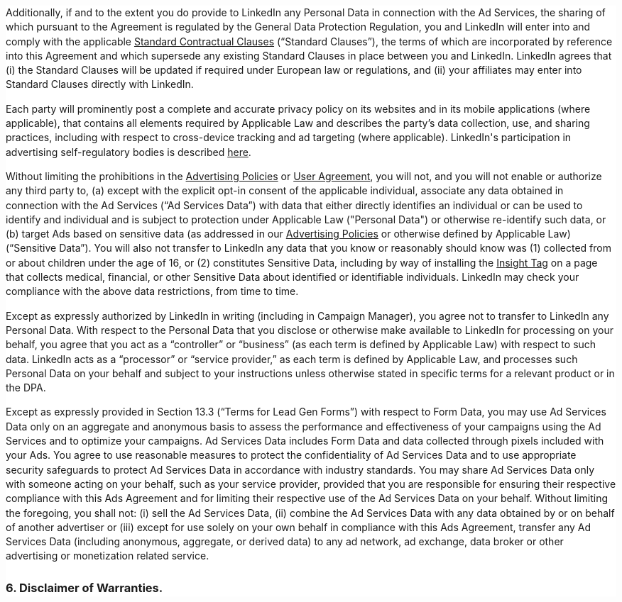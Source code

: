 Additionally, if and to the extent you do provide to LinkedIn any Personal Data in connection with the Ad Services, the sharing of which pursuant to the Agreement is regulated by the General Data Protection Regulation, you and LinkedIn will enter into and comply with the applicable [Standard Contractual Clauses](https://www.linkedin.com/legal/l/eu-sccs) (“Standard Clauses”), the terms of which are incorporated by reference into this Agreement and which supersede any existing Standard Clauses in place between you and LinkedIn. LinkedIn agrees that (i) the Standard Clauses will be updated if required under European law or regulations, and (ii) your affiliates may enter into Standard Clauses directly with LinkedIn.

Each party will prominently post a complete and accurate privacy policy on its websites and in its mobile applications (where applicable), that contains all elements required by Applicable Law and describes the party’s data collection, use, and sharing practices, including with respect to cross-device tracking and ad targeting (where applicable). LinkedIn's participation in advertising self-regulatory bodies is described [here](https://www.linkedin.com/help/linkedin/answer/62931?trk=p_microsites-frontend_legal_sas-terms&lang=en).

Without limiting the prohibitions in the [Advertising Policies](https://www.linkedin.com/legal/ads-policy) or [User Agreement](https://www.linkedin.com/legal/user-agreement), you will not, and you will not enable or authorize any third party to, (a) except with the explicit opt-in consent of the applicable individual, associate any data obtained in connection with the Ad Services (“Ad Services Data”) with data that either directly identifies an individual or can be used to identify and individual and is subject to protection under Applicable Law ("Personal Data") or otherwise re-identify such data, or (b) target Ads based on sensitive data (as addressed in our [Advertising Policies](https://www.linkedin.com/legal/ads-policy) or otherwise defined by Applicable Law) (“Sensitive Data”). You will also not transfer to LinkedIn any data that you know or reasonably should know was (1) collected from or about children under the age of 16, or (2) constitutes Sensitive Data, including by way of installing the [Insight Tag](https://www.linkedin.com/help/linkedin/answer/a427660) on a page that collects medical, financial, or other Sensitive Data about identified or identifiable individuals. LinkedIn may check your compliance with the above data restrictions, from time to time.

Except as expressly authorized by LinkedIn in writing (including in Campaign Manager), you agree not to transfer to LinkedIn any Personal Data. With respect to the Personal Data that you disclose or otherwise make available to LinkedIn for processing on your behalf, you agree that you act as a “controller” or “business” (as each term is defined by Applicable Law) with respect to such data. LinkedIn acts as a “processor” or “service provider,” as each term is defined by Applicable Law, and processes such Personal Data on your behalf and subject to your instructions unless otherwise stated in specific terms for a relevant product or in the DPA.

Except as expressly provided in Section 13.3 (“Terms for Lead Gen Forms”) with respect to Form Data, you may use Ad Services Data only on an aggregate and anonymous basis to assess the performance and effectiveness of your campaigns using the Ad Services and to optimize your campaigns. Ad Services Data includes Form Data and data collected through pixels included with your Ads. You agree to use reasonable measures to protect the confidentiality of Ad Services Data and to use appropriate security safeguards to protect Ad Services Data in accordance with industry standards. You may share Ad Services Data only with someone acting on your behalf, such as your service provider, provided that you are responsible for ensuring their respective compliance with this Ads Agreement and for limiting their respective use of the Ad Services Data on your behalf. Without limiting the foregoing, you shall not: (i) sell the Ad Services Data, (ii) combine the Ad Services Data with any data obtained by or on behalf of another advertiser or (iii) except for use solely on your own behalf in compliance with this Ads Agreement, transfer any Ad Services Data (including anonymous, aggregate, or derived data) to any ad network, ad exchange, data broker or other advertising or monetization related service.

### **6\. Disclaimer of Warranties.** 
